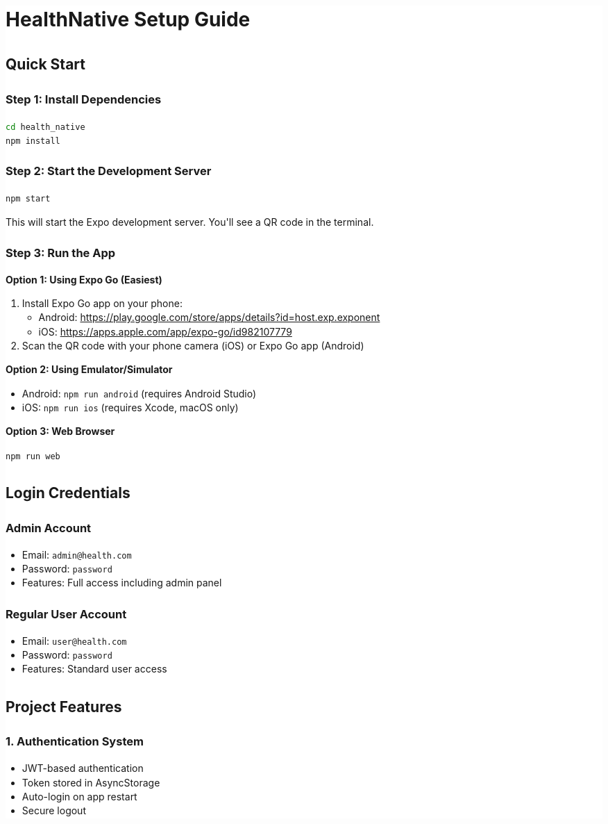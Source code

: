 # HealthNative Setup Guide

## Quick Start

### Step 1: Install Dependencies

```bash
cd health_native
npm install
```

### Step 2: Start the Development Server

```bash
npm start
```

This will start the Expo development server. You'll see a QR code in the terminal.

### Step 3: Run the App

**Option 1: Using Expo Go (Easiest)**
1. Install Expo Go app on your phone:
   - Android: https://play.google.com/store/apps/details?id=host.exp.exponent
   - iOS: https://apps.apple.com/app/expo-go/id982107779
2. Scan the QR code with your phone camera (iOS) or Expo Go app (Android)

**Option 2: Using Emulator/Simulator**
- Android: `npm run android` (requires Android Studio)
- iOS: `npm run ios` (requires Xcode, macOS only)

**Option 3: Web Browser**
```bash
npm run web
```

## Login Credentials

### Admin Account
- Email: `admin@health.com`
- Password: `password`
- Features: Full access including admin panel

### Regular User Account
- Email: `user@health.com`
- Password: `password`
- Features: Standard user access

## Project Features

### 1. **Authentication System**
- JWT-based authentication
- Token stored in AsyncStorage
- Auto-login on app restart
- Secure logout
